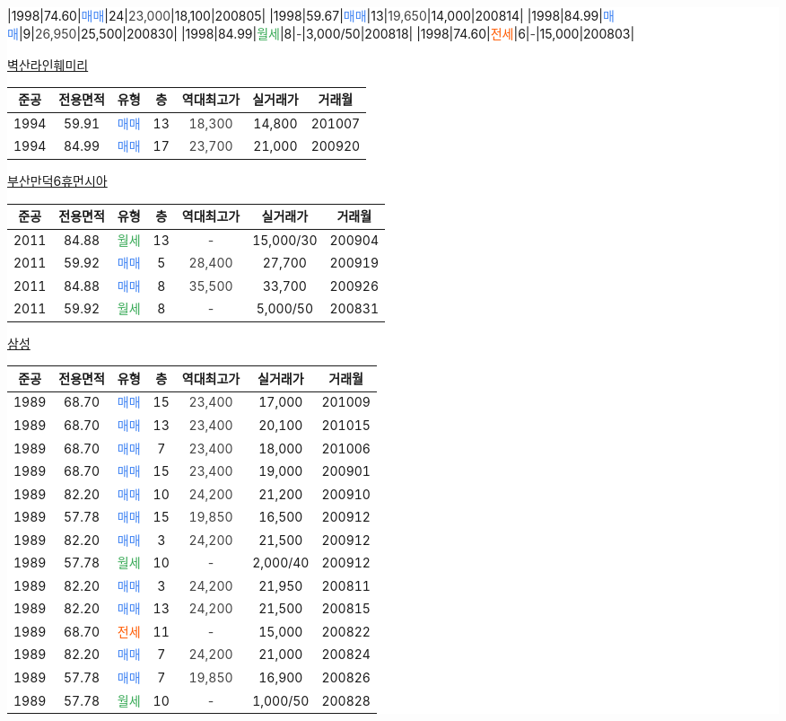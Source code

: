 |1998|74.60|<span style="color:#4285f3">매매</span>|24|<span style="color:#444444">23,000</span>|18,100|200805|
|1998|59.67|<span style="color:#4285f3">매매</span>|13|<span style="color:#444444">19,650</span>|14,000|200814|
|1998|84.99|<span style="color:#4285f3">매매</span>|9|<span style="color:#444444">26,950</span>|25,500|200830|
|1998|84.99|<span style="color:#34a853">월세</span>|8|<span style="color:#444444">-</span>|3,000/50|200818|
|1998|74.60|<span style="color:#ff5a00">전세</span>|6|<span style="color:#444444">-</span>|15,000|200803|

[벽산라인훼미리](https://search.naver.com/search.naver?query=%EB%B6%80%EC%82%B0%EA%B4%91%EC%97%AD%EC%8B%9C+%EB%B6%81%EA%B5%AC+%EB%A7%8C%EB%8D%95%EB%8F%99+%EB%B2%BD%EC%82%B0%EB%9D%BC%EC%9D%B8%ED%9B%BC%EB%AF%B8%EB%A6%AC)

|준공|전용면적|유형|층|역대최고가|실거래가|거래월|
|:---:|:---:|:---:|:---:|:---:|:---:|:---:|
|1994|59.91|<span style="color:#4285f3">매매</span>|13|<span style="color:#444444">18,300</span>|14,800|201007|
|1994|84.99|<span style="color:#4285f3">매매</span>|17|<span style="color:#444444">23,700</span>|21,000|200920|

[부산만덕6휴먼시아](https://search.naver.com/search.naver?query=%EB%B6%80%EC%82%B0%EA%B4%91%EC%97%AD%EC%8B%9C+%EB%B6%81%EA%B5%AC+%EB%A7%8C%EB%8D%95%EB%8F%99+%EB%B6%80%EC%82%B0%EB%A7%8C%EB%8D%956%ED%9C%B4%EB%A8%BC%EC%8B%9C%EC%95%84)

|준공|전용면적|유형|층|역대최고가|실거래가|거래월|
|:---:|:---:|:---:|:---:|:---:|:---:|:---:|
|2011|84.88|<span style="color:#34a853">월세</span>|13|<span style="color:#444444">-</span>|15,000/30|200904|
|2011|59.92|<span style="color:#4285f3">매매</span>|5|<span style="color:#444444">28,400</span>|27,700|200919|
|2011|84.88|<span style="color:#4285f3">매매</span>|8|<span style="color:#444444">35,500</span>|33,700|200926|
|2011|59.92|<span style="color:#34a853">월세</span>|8|<span style="color:#444444">-</span>|5,000/50|200831|

[삼성](https://search.naver.com/search.naver?query=%EB%B6%80%EC%82%B0%EA%B4%91%EC%97%AD%EC%8B%9C+%EB%B6%81%EA%B5%AC+%EB%A7%8C%EB%8D%95%EB%8F%99+%EC%82%BC%EC%84%B1)

|준공|전용면적|유형|층|역대최고가|실거래가|거래월|
|:---:|:---:|:---:|:---:|:---:|:---:|:---:|
|1989|68.70|<span style="color:#4285f3">매매</span>|15|<span style="color:#444444">23,400</span>|17,000|201009|
|1989|68.70|<span style="color:#4285f3">매매</span>|13|<span style="color:#444444">23,400</span>|20,100|201015|
|1989|68.70|<span style="color:#4285f3">매매</span>|7|<span style="color:#444444">23,400</span>|18,000|201006|
|1989|68.70|<span style="color:#4285f3">매매</span>|15|<span style="color:#444444">23,400</span>|19,000|200901|
|1989|82.20|<span style="color:#4285f3">매매</span>|10|<span style="color:#444444">24,200</span>|21,200|200910|
|1989|57.78|<span style="color:#4285f3">매매</span>|15|<span style="color:#444444">19,850</span>|16,500|200912|
|1989|82.20|<span style="color:#4285f3">매매</span>|3|<span style="color:#444444">24,200</span>|21,500|200912|
|1989|57.78|<span style="color:#34a853">월세</span>|10|<span style="color:#444444">-</span>|2,000/40|200912|
|1989|82.20|<span style="color:#4285f3">매매</span>|3|<span style="color:#444444">24,200</span>|21,950|200811|
|1989|82.20|<span style="color:#4285f3">매매</span>|13|<span style="color:#444444">24,200</span>|21,500|200815|
|1989|68.70|<span style="color:#ff5a00">전세</span>|11|<span style="color:#444444">-</span>|15,000|200822|
|1989|82.20|<span style="color:#4285f3">매매</span>|7|<span style="color:#444444">24,200</span>|21,000|200824|
|1989|57.78|<span style="color:#4285f3">매매</span>|7|<span style="color:#444444">19,850</span>|16,900|200826|
|1989|57.78|<span style="color:#34a853">월세</span>|10|<span style="color:#444444">-</span>|1,000/50|200828|

